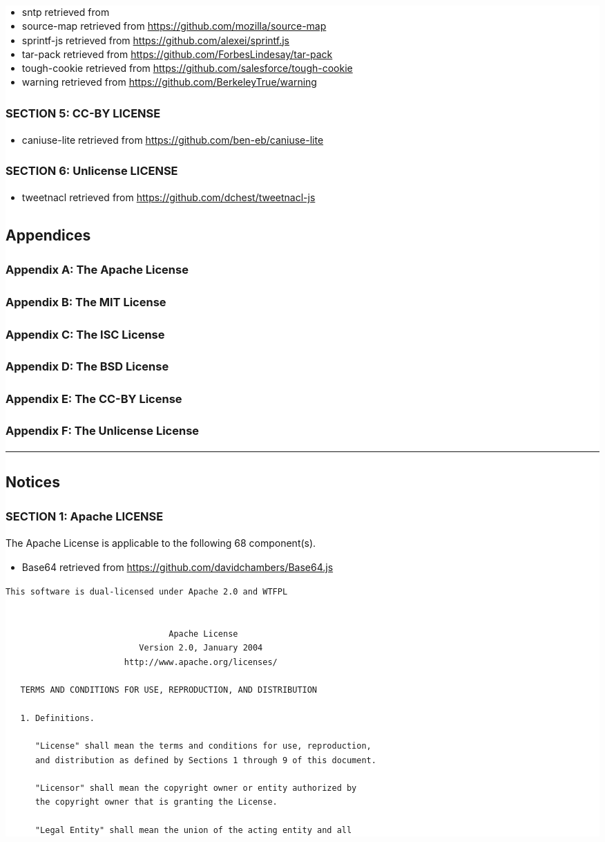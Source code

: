 * sntp retrieved from 
* source-map retrieved from https://github.com/mozilla/source-map
* sprintf-js retrieved from https://github.com/alexei/sprintf.js
* tar-pack retrieved from https://github.com/ForbesLindesay/tar-pack
* tough-cookie retrieved from https://github.com/salesforce/tough-cookie
* warning retrieved from https://github.com/BerkeleyTrue/warning

### SECTION 5: CC-BY LICENSE


* caniuse-lite retrieved from https://github.com/ben-eb/caniuse-lite

### SECTION 6: Unlicense LICENSE


* tweetnacl retrieved from https://github.com/dchest/tweetnacl-js


## Appendices

### Appendix A: The Apache License

### Appendix B: The MIT License

### Appendix C: The ISC License

### Appendix D: The BSD License

### Appendix E: The CC-BY License

### Appendix F: The Unlicense License



-------------------------------------

## Notices


### SECTION 1: Apache LICENSE

The Apache License is applicable to the following 68 component(s).



* Base64 retrieved from https://github.com/davidchambers/Base64.js

```
This software is dual-licensed under Apache 2.0 and WTFPL


                                 Apache License
                           Version 2.0, January 2004
                        http://www.apache.org/licenses/

   TERMS AND CONDITIONS FOR USE, REPRODUCTION, AND DISTRIBUTION

   1. Definitions.

      "License" shall mean the terms and conditions for use, reproduction,
      and distribution as defined by Sections 1 through 9 of this document.

      "Licensor" shall mean the copyright owner or entity authorized by
      the copyright owner that is granting the License.

      "Legal Entity" shall mean the union of the acting entity and all
```